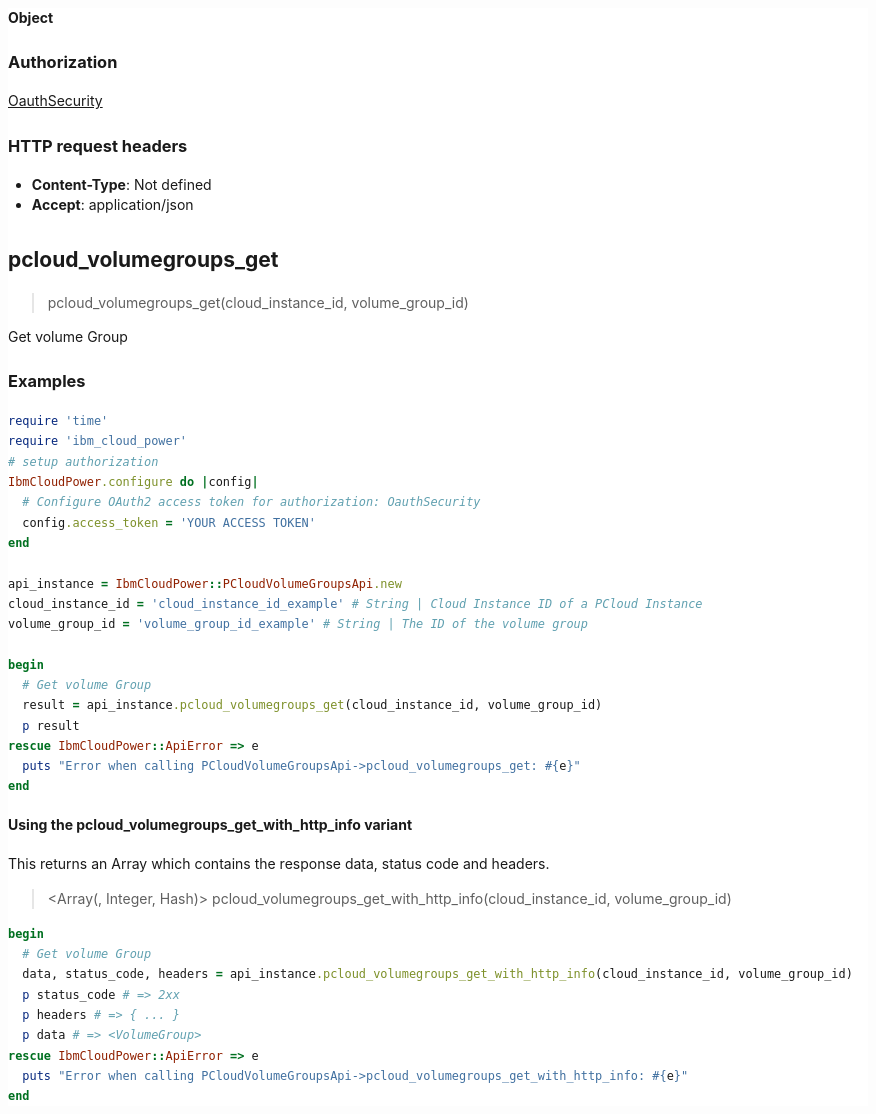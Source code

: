 **Object**

### Authorization

[OauthSecurity](../README.md#OauthSecurity)

### HTTP request headers

- **Content-Type**: Not defined
- **Accept**: application/json


## pcloud_volumegroups_get

> <VolumeGroup> pcloud_volumegroups_get(cloud_instance_id, volume_group_id)

Get volume Group

### Examples

```ruby
require 'time'
require 'ibm_cloud_power'
# setup authorization
IbmCloudPower.configure do |config|
  # Configure OAuth2 access token for authorization: OauthSecurity
  config.access_token = 'YOUR ACCESS TOKEN'
end

api_instance = IbmCloudPower::PCloudVolumeGroupsApi.new
cloud_instance_id = 'cloud_instance_id_example' # String | Cloud Instance ID of a PCloud Instance
volume_group_id = 'volume_group_id_example' # String | The ID of the volume group

begin
  # Get volume Group
  result = api_instance.pcloud_volumegroups_get(cloud_instance_id, volume_group_id)
  p result
rescue IbmCloudPower::ApiError => e
  puts "Error when calling PCloudVolumeGroupsApi->pcloud_volumegroups_get: #{e}"
end
```

#### Using the pcloud_volumegroups_get_with_http_info variant

This returns an Array which contains the response data, status code and headers.

> <Array(<VolumeGroup>, Integer, Hash)> pcloud_volumegroups_get_with_http_info(cloud_instance_id, volume_group_id)

```ruby
begin
  # Get volume Group
  data, status_code, headers = api_instance.pcloud_volumegroups_get_with_http_info(cloud_instance_id, volume_group_id)
  p status_code # => 2xx
  p headers # => { ... }
  p data # => <VolumeGroup>
rescue IbmCloudPower::ApiError => e
  puts "Error when calling PCloudVolumeGroupsApi->pcloud_volumegroups_get_with_http_info: #{e}"
end
```
